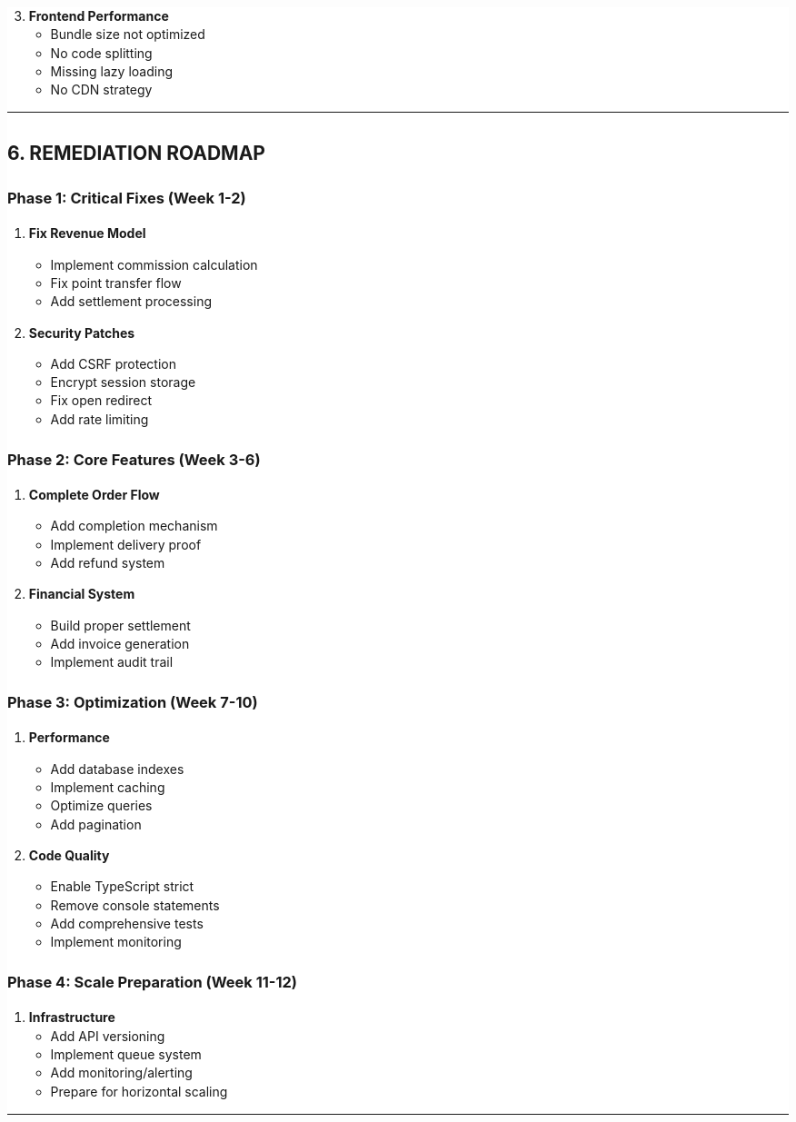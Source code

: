 3. **Frontend Performance**
   - Bundle size not optimized
   - No code splitting
   - Missing lazy loading
   - No CDN strategy

---

## 6. REMEDIATION ROADMAP

### Phase 1: Critical Fixes (Week 1-2)
1. **Fix Revenue Model**
   - Implement commission calculation
   - Fix point transfer flow
   - Add settlement processing

2. **Security Patches**
   - Add CSRF protection
   - Encrypt session storage
   - Fix open redirect
   - Add rate limiting

### Phase 2: Core Features (Week 3-6)
1. **Complete Order Flow**
   - Add completion mechanism
   - Implement delivery proof
   - Add refund system

2. **Financial System**
   - Build proper settlement
   - Add invoice generation
   - Implement audit trail

### Phase 3: Optimization (Week 7-10)
1. **Performance**
   - Add database indexes
   - Implement caching
   - Optimize queries
   - Add pagination

2. **Code Quality**
   - Enable TypeScript strict
   - Remove console statements
   - Add comprehensive tests
   - Implement monitoring

### Phase 4: Scale Preparation (Week 11-12)
1. **Infrastructure**
   - Add API versioning
   - Implement queue system
   - Add monitoring/alerting
   - Prepare for horizontal scaling

---